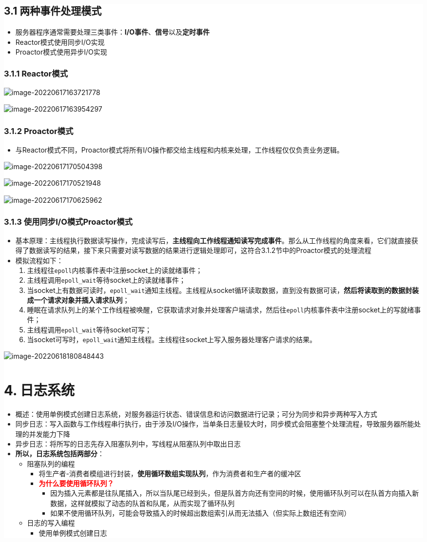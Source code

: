 
## 3.1 两种事件处理模式

- 服务器程序通常需要处理三类事件：**I/O事件**、**信号**以及**定时事件**
- Reactor模式使用同步I/O实现
- Proactor模式使用异步I/O实现

### 3.1.1 Reactor模式

![image-20220617163721778](C:\Users\stan\AppData\Roaming\Typora\typora-user-images\image-20220617163721778.png)

![image-20220617163954297](C:\Users\stan\AppData\Roaming\Typora\typora-user-images\image-20220617163954297.png)





### 3.1.2 Proactor模式

- 与Reactor模式不同，Proactor模式将所有I/O操作都交给主线程和内核来处理，工作线程仅仅负责业务逻辑。

![image-20220617170504398](C:\Users\stan\AppData\Roaming\Typora\typora-user-images\image-20220617170504398.png)

![image-20220617170521948](C:\Users\stan\AppData\Roaming\Typora\typora-user-images\image-20220617170521948.png)

![image-20220617170625962](C:\Users\stan\AppData\Roaming\Typora\typora-user-images\image-20220617170625962.png)

### 3.1.3 使用同步I/O模式Proactor模式

- 基本原理：主线程执行数据读写操作，完成读写后，**主线程向工作线程通知读写完成事件**。那么从工作线程的角度来看，它们就直接获得了数据读写的结果，接下来只需要对读写数据的结果进行逻辑处理即可，这符合3.1.2节中的Proactor模式的处理流程
- 模拟流程如下：
  1. 主线程往`epoll`内核事件表中注册socket上的读就绪事件；
  2. 主线程调用`epoll_wait`等待socket上的读就绪事件；
  3. 当socket上有数据可读时，`epoll_wait`通知主线程。主线程从socket循环读取数据，直到没有数据可读，**然后将读取到的数据封装成一个请求对象并插入请求队列**；
  4. 睡眠在请求队列上的某个工作线程被唤醒，它获取请求对象并处理客户端请求，然后往`epoll`内核事件表中注册socket上的写就绪事件；
  5. 主线程调用`epoll_wait`等待socket可写；
  6. 当socket可写时，`epoll_wait`通知主线程。主线程往socket上写入服务器处理客户请求的结果。

![image-20220618180848443](C:\Users\stan\AppData\Roaming\Typora\typora-user-images\image-20220618180848443.png)

# 4. 日志系统

- 概述：使用单例模式创建日志系统，对服务器运行状态、错误信息和访问数据进行记录；可分为同步和异步两种写入方式
- 同步日志：写入函数与工作线程串行执行，由于涉及I/O操作，当单条日志量较大时，同步模式会阻塞整个处理流程，导致服务器所能处理的并发能力下降
- 异步日志：将所写的日志先存入阻塞队列中，写线程从阻塞队列中取出日志
- **所以，日志系统包括两部分**：
  - 阻塞队列的编程
    - 将生产者-消费者模组进行封装，**使用循环数组实现队列**，作为消费者和生产者的缓冲区
    - <font color=red>**为什么要使用循环队列？**</font>
      - 因为插入元素都是往队尾插入，所以当队尾已经到头，但是队首方向还有空间的时候，使用循环队列可以在队首方向插入新数据，这样就模拟了动态的队首和队尾，从而实现了循环队列
      - 如果不使用循环队列，可能会导致插入的时候超出数组索引从而无法插入（但实际上数组还有空间）
  - 日志的写入编程
    - 使用单例模式创建日志
